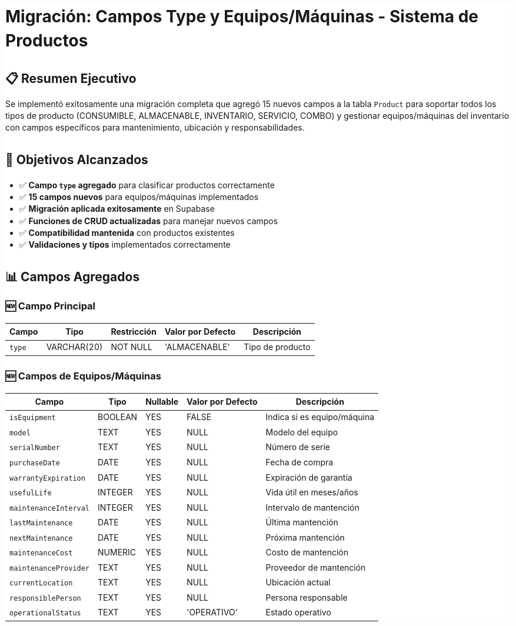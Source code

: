 # Migración: Campos Type y Equipos/Máquinas - Sistema de Productos

## 📋 Resumen Ejecutivo

Se implementó exitosamente una migración completa que agregó 15 nuevos campos a la tabla `Product` para soportar todos los tipos de producto (CONSUMIBLE, ALMACENABLE, INVENTARIO, SERVICIO, COMBO) y gestionar equipos/máquinas del inventario con campos específicos para mantenimiento, ubicación y responsabilidades.

## 🎯 Objetivos Alcanzados

- ✅ **Campo `type` agregado** para clasificar productos correctamente
- ✅ **15 campos nuevos** para equipos/máquinas implementados
- ✅ **Migración aplicada exitosamente** en Supabase
- ✅ **Funciones de CRUD actualizadas** para manejar nuevos campos
- ✅ **Compatibilidad mantenida** con productos existentes
- ✅ **Validaciones y tipos** implementados correctamente

## 📊 Campos Agregados

### 🆕 Campo Principal
| Campo | Tipo | Restricción | Valor por Defecto | Descripción |
|-------|------|-------------|-------------------|-------------|
| `type` | VARCHAR(20) | NOT NULL | 'ALMACENABLE' | Tipo de producto |

### 🆕 Campos de Equipos/Máquinas
| Campo | Tipo | Nullable | Valor por Defecto | Descripción |
|-------|------|----------|-------------------|-------------|
| `isEquipment` | BOOLEAN | YES | FALSE | Indica si es equipo/máquina |
| `model` | TEXT | YES | NULL | Modelo del equipo |
| `serialNumber` | TEXT | YES | NULL | Número de serie |
| `purchaseDate` | DATE | YES | NULL | Fecha de compra |
| `warrantyExpiration` | DATE | YES | NULL | Expiración de garantía |
| `usefulLife` | INTEGER | YES | NULL | Vida útil en meses/años |
| `maintenanceInterval` | INTEGER | YES | NULL | Intervalo de mantención |
| `lastMaintenance` | DATE | YES | NULL | Última mantención |
| `nextMaintenance` | DATE | YES | NULL | Próxima mantención |
| `maintenanceCost` | NUMERIC | YES | NULL | Costo de mantención |
| `maintenanceProvider` | TEXT | YES | NULL | Proveedor de mantención |
| `currentLocation` | TEXT | YES | NULL | Ubicación actual |
| `responsiblePerson` | TEXT | YES | NULL | Persona responsable |
| `operationalStatus` | TEXT | YES | 'OPERATIVO' | Estado operativo |
